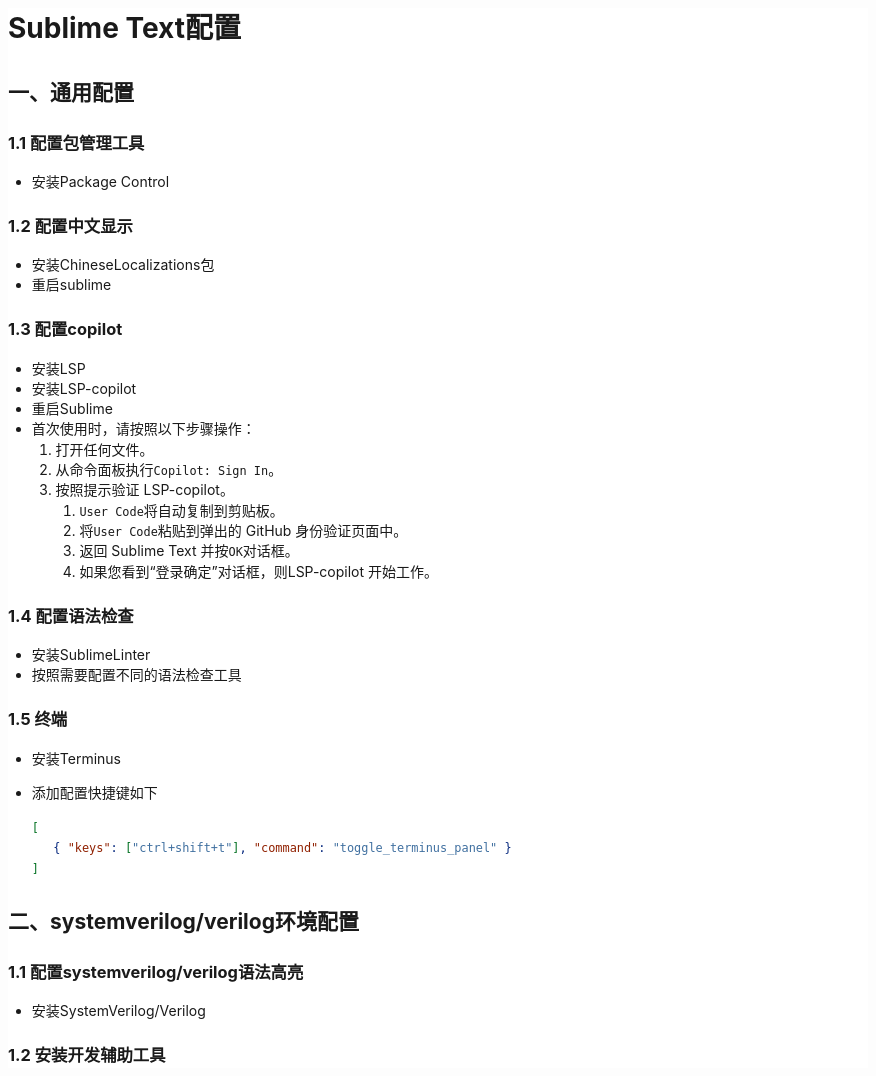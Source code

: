 # Sublime Text配置

## 一、通用配置

### 1.1 配置包管理工具

- 安装Package Control

### 1.2 配置中文显示

- 安装ChineseLocalizations包
- 重启sublime

### 1.3 配置copilot

- 安装LSP
- 安装LSP-copilot
- 重启Sublime
- 首次使用时，请按照以下步骤操作：
    1. 打开任何文件。
    2. 从命令面板执行`Copilot: Sign In`。
    3. 按照提示验证 LSP-copilot。
        1. `User Code`将自动复制到剪贴板。
        2. 将`User Code`粘贴到弹出的 GitHub 身份验证页面中。
        3. 返回 Sublime Text 并按`OK`对话框。
        4. 如果您看到“登录确定”对话框，则LSP-copilot 开始工作。

### 1.4 配置语法检查

- 安装SublimeLinter
- 按照需要配置不同的语法检查工具

### 1.5 终端

- 安装Terminus

- 添加配置快捷键如下

    ```json
    [
       { "keys": ["ctrl+shift+t"], "command": "toggle_terminus_panel" }
    ]
    ```

## 二、systemverilog/verilog环境配置

### 1.1 配置systemverilog/verilog语法高亮

- 安装SystemVerilog/Verilog

### 1.2 安装开发辅助工具
